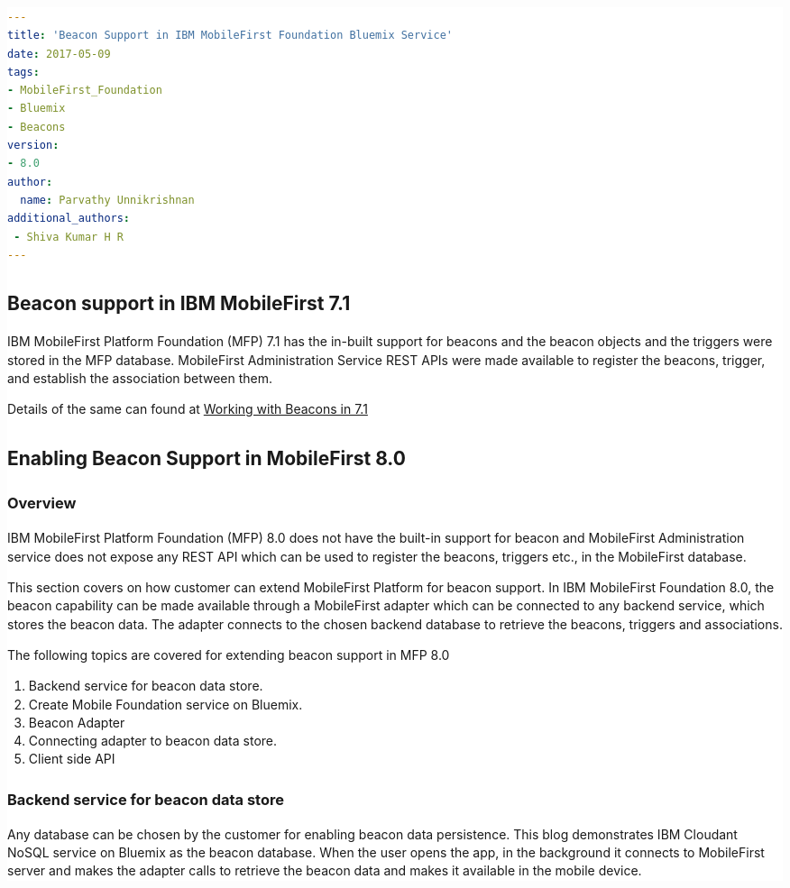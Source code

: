```yaml
---
title: 'Beacon Support in IBM MobileFirst Foundation Bluemix Service'
date: 2017-05-09
tags:
- MobileFirst_Foundation
- Bluemix
- Beacons
version:
- 8.0
author:
  name: Parvathy Unnikrishnan
additional_authors:
 - Shiva Kumar H R
---
```


## Beacon support in IBM MobileFirst 7.1

IBM MobileFirst Platform Foundation (MFP) 7.1 has the in-built support for beacons and the beacon objects and the triggers were stored in the MFP database. MobileFirst Administration Service REST APIs were made available to register the beacons, trigger, and establish the association between them.

Details of the same can found at [Working with Beacons in 7.1](https://mobilefirstplatform.ibmcloud.com/tutorials/en/foundation/7.1/advanced-topics/working-with-beacons/)

## Enabling Beacon Support in MobileFirst 8.0

### Overview

IBM MobileFirst Platform Foundation (MFP) 8.0 does not have the built-in support for beacon and MobileFirst Administration service does not expose any REST API which can be used to register the beacons, triggers etc., in the MobileFirst database.

This section covers on how customer can extend MobileFirst Platform for beacon support.
In IBM MobileFirst Foundation 8.0, the beacon capability can be made available through a MobileFirst adapter which can be connected to any backend service, which stores the beacon data.  The adapter connects to the chosen backend database to retrieve the beacons, triggers and associations.

The following topics are covered for extending beacon support in MFP 8.0

1.	Backend service for beacon data store.
2.	Create Mobile Foundation service on Bluemix.
3.	Beacon Adapter
4.	Connecting adapter to beacon data store.
5.	Client side API

### Backend service for beacon data store

Any database can be chosen by the customer for enabling beacon data persistence. This blog demonstrates IBM Cloudant NoSQL service on Bluemix as the beacon database. When the user opens the app, in the background it connects to MobileFirst server and makes the adapter calls to retrieve the beacon data and makes it available in the mobile device.
